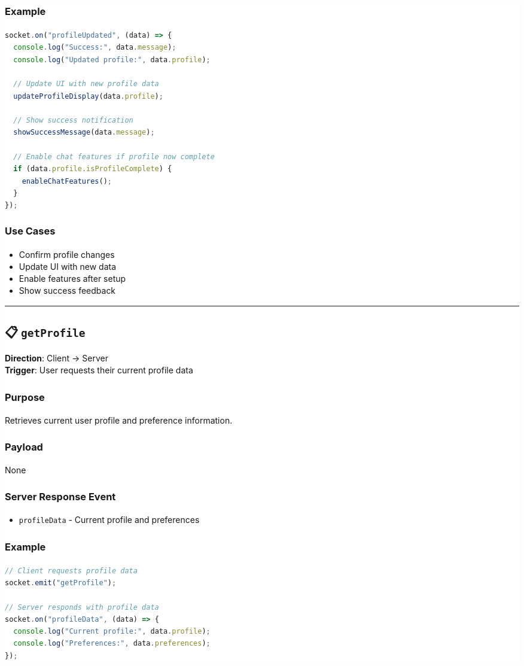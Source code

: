 ### Example

```javascript
socket.on("profileUpdated", (data) => {
  console.log("Success:", data.message);
  console.log("Updated profile:", data.profile);

  // Update UI with new profile data
  updateProfileDisplay(data.profile);

  // Show success notification
  showSuccessMessage(data.message);

  // Enable chat features if profile now complete
  if (data.profile.isProfileComplete) {
    enableChatFeatures();
  }
});
```

### Use Cases

- Confirm profile changes
- Update UI with new data
- Enable features after setup
- Show success feedback

---

## 📋 `getProfile`

**Direction**: Client → Server  
**Trigger**: User requests their current profile data

### Purpose

Retrieves current user profile and preference information.

### Payload

None

### Server Response Event

- `profileData` - Current profile and preferences

### Example

```javascript
// Client requests profile data
socket.emit("getProfile");

// Server responds with profile data
socket.on("profileData", (data) => {
  console.log("Current profile:", data.profile);
  console.log("Preferences:", data.preferences);
});
```
